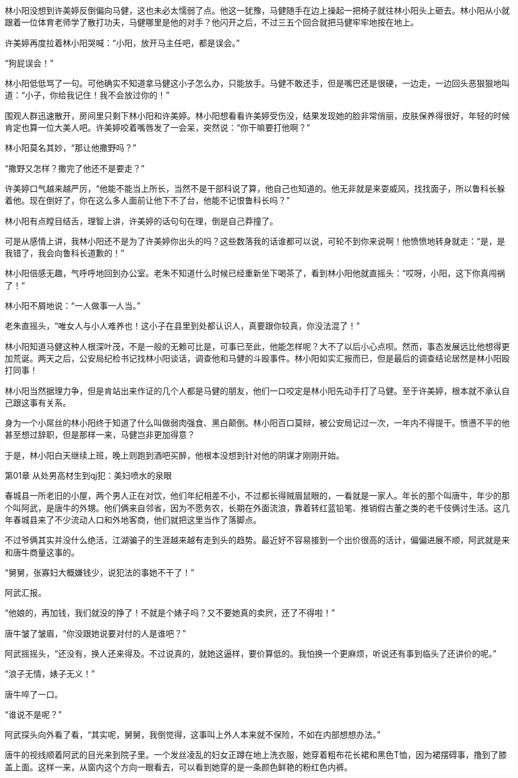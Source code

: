林小阳没想到许美婷反倒偏向马健，这也未必太懦弱了点。他这一犹豫，马健随手在边上操起一把椅子就往林小阳头上砸去。林小阳从小就跟着一位体育老师学了散打功夫，马健哪里是他的对手？他闪开之后，不过三五个回合就把马健牢牢地按在地上。

许美婷再度拉着林小阳哭喊：“小阳，放开马主任吧，都是误会。”

“狗屁误会！”

林小阳低低骂了一句。可他确实不知道拿马健这小子怎么办，只能放手。马健不敢还手，但是嘴巴还是很硬，一边走，一边回头恶狠狠地叫道：“小子，你给我记住！我不会放过你的！”

围观人群迅速散开，房间里只剩下林小阳和许美婷。林小阳想看看许美婷受伤没，结果发现她的脸非常俏丽，皮肤保养得很好，年轻的时候肯定也算一位大美人吧。许美婷咬着嘴唇发了一会呆，突然说：“你干嘛要打他啊？”

林小阳莫名其妙，“那让他撒野吗？”

“撒野又怎样？撒完了他还不是要走？”

许美婷口气越来越严厉，“他能不能当上所长，当然不是干部科说了算，他自己也知道的。他无非就是来耍威风，找找面子，所以鲁科长躲着他。现在倒好了，你在这么多人面前让他下不了台，他能不记恨鲁科长吗？”

林小阳有点瞠目结舌，理智上讲，许美婷的话句句在理，倒是自己莽撞了。

可是从感情上讲，我林小阳还不是为了许美婷你出头的吗？这些数落我的话谁都可以说，可轮不到你来说啊！他愤愤地转身就走：“是，是我错了，我会向鲁科长道歉的！”

林小阳倍感无趣，气呼呼地回到办公室。老朱不知道什么时候已经重新坐下喝茶了，看到林小阳他就直摇头：“哎呀，小阳，这下你真闯祸了！”

林小阳不屑地说：“一人做事一人当。”

老朱直摇头，“唯女人与小人难养也！这小子在县里到处都认识人，真要跟你较真，你没法混了！”

林小阳知道马健这种人根深叶茂，不是一般的无赖可比是，可事已至此，他能怎样呢？大不了以后小心点呗。然而，事态发展远比他想得更加荒诞。两天之后，公安局纪检书记找林小阳谈话，调查他和马健的斗殴事件。林小阳如实汇报而已，但是最后的调查结论居然是林小阳殴打同事！

林小阳当然据理力争，但是肯站出来作证的几个人都是马健的朋友，他们一口咬定是林小阳先动手打了马健。至于许美婷，根本就不承认自己跟这事有关系。

身为一个小屌丝的林小阳终于知道了什么叫做弱肉强食、黑白颠倒。林小阳百口莫辩，被公安局记过一次，一年内不得提干。愤懑不平的他甚至想过辞职，但是那样一来，马健岂非更加得意？

于是，林小阳白天继续上班，晚上则跑到酒吧买醉，他根本没想到针对他的阴谋才刚刚开始。


第01章 从处男高材生到qj犯：美妇喷水的泉眼

春城县一所老旧的小屋，两个男人正在对饮，他们年纪相差不小，不过都长得贼眉鼠眼的，一看就是一家人。年长的那个叫唐牛，年少的那个叫阿武，是唐牛的外甥。他们俩来自邻省，因为不愿务农，长期在外面流浪，靠着转红蓝铅笔、推销假古董之类的老千伎俩讨生活。这几年春城县来了不少流动人口和外地客商，他们就把这里当作了落脚点。

不过爷俩其实并没什么绝活，江湖骗子的生涯越来越有走到头的趋势。最近好不容易接到一个出价很高的活计，偏偏进展不顺，阿武就是来和唐牛商量这事的。

“舅舅，张寡妇大概嫌钱少，说犯法的事她不干了！”

阿武汇报。

“他娘的，再加钱，我们就没的挣了！不就是个婊子吗？又不要她真的卖屄，还了不得啦！”

唐牛皱了皱眉，“你没跟她说要对付的人是谁吧？”

阿武摇摇头，“还没有，换人还来得及。不过说真的，就她这逼样，要价算低的。我怕换一个更麻烦，听说还有事到临头了还讲价的呢。”

“浪子无情，婊子无义！”

唐牛啐了一口。

“谁说不是呢？”

阿武探头向外看了看，“其实呢，舅舅，我倒觉得，这事叫上外人本来就不保险，不如在内部想想办法。”

唐牛的视线顺着阿武的目光来到院子里。一个发丝凌乱的妇女正蹲在地上洗衣服，她穿着粗布花长裙和黑色T恤，因为裙摆碍事，撸到了膝盖上面。这样一来，从窗内这个方向一眼看去，可以看到她穿的是一条颜色鲜艳的粉红色内裤。
